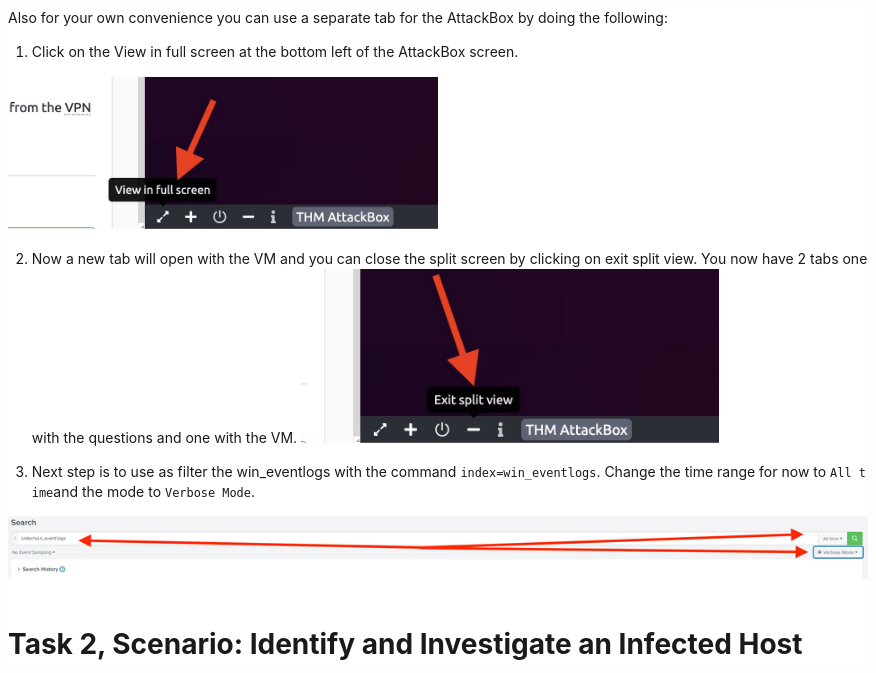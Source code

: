 Also for your own convenience you can use a separate tab for the AttackBox by doing the following:

1. Click on the View in full screen at the bottom left of the AttackBox screen.
<img src="Media/Investigating with Splunk/splunk_3.jpg" height=50% width=50% >

2. Now a new tab will open with the VM and you can close the split screen by clicking on exit split view. You now have 2 tabs one with the questions and one with the VM.
    <img src="Media/Investigating with Splunk/splunk_4.jpg" height=50% width=50% >

3. Next step is to use as filter the win_eventlogs with the command `index=win_eventlogs`. Change the time range for now to `All time`and the mode to `Verbose Mode`.

<img src="Media/Benign/Benign_1.jpg" height=100% width=100% >


# Task 2, Scenario: Identify and Investigate an Infected Host
